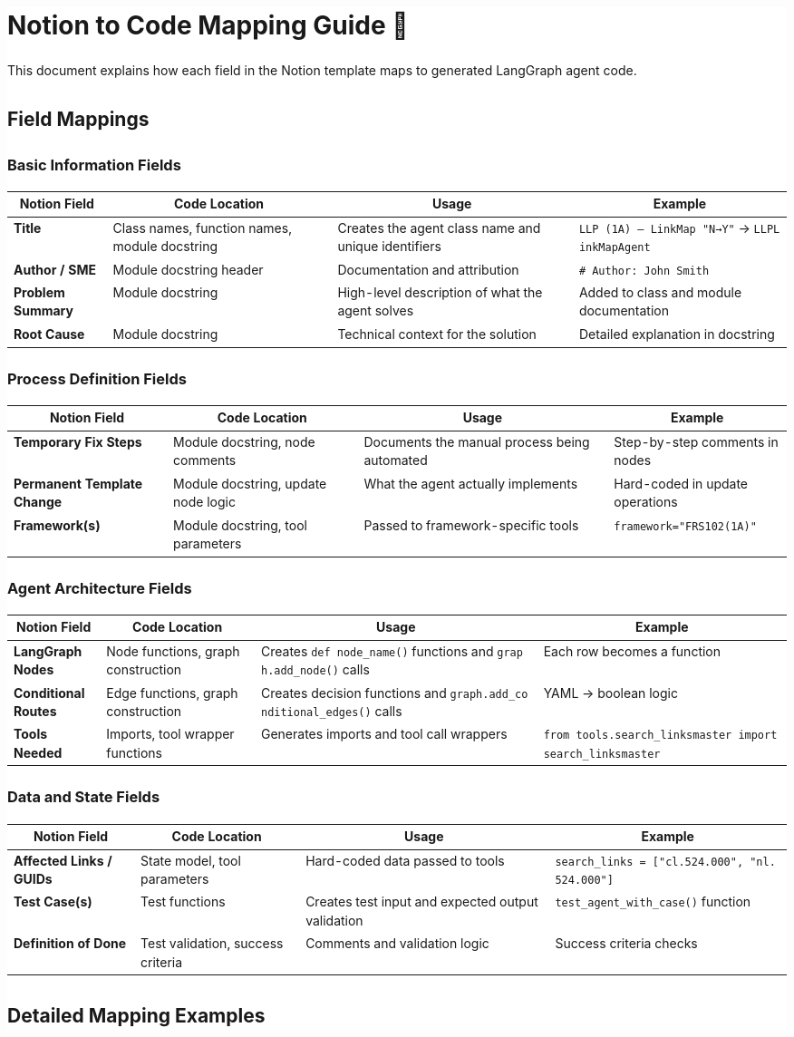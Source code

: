 # Notion to Code Mapping Guide 🔗

This document explains how each field in the Notion template maps to generated LangGraph agent code.

## Field Mappings

### Basic Information Fields

| Notion Field | Code Location | Usage | Example |
|--------------|---------------|--------|---------|
| **Title** | Class names, function names, module docstring | Creates the agent class name and unique identifiers | `LLP (1A) – LinkMap "N→Y"` → `LLPLinkMapAgent` |
| **Author / SME** | Module docstring header | Documentation and attribution | `# Author: John Smith` |
| **Problem Summary** | Module docstring | High-level description of what the agent solves | Added to class and module documentation |
| **Root Cause** | Module docstring | Technical context for the solution | Detailed explanation in docstring |

### Process Definition Fields

| Notion Field | Code Location | Usage | Example |
|--------------|---------------|--------|---------|
| **Temporary Fix Steps** | Module docstring, node comments | Documents the manual process being automated | Step-by-step comments in nodes |
| **Permanent Template Change** | Module docstring, update node logic | What the agent actually implements | Hard-coded in update operations |
| **Framework(s)** | Module docstring, tool parameters | Passed to framework-specific tools | `framework="FRS102(1A)"` |

### Agent Architecture Fields

| Notion Field | Code Location | Usage | Example |
|--------------|---------------|--------|---------|
| **LangGraph Nodes** | Node functions, graph construction | Creates `def node_name()` functions and `graph.add_node()` calls | Each row becomes a function |
| **Conditional Routes** | Edge functions, graph construction | Creates decision functions and `graph.add_conditional_edges()` calls | YAML → boolean logic |
| **Tools Needed** | Imports, tool wrapper functions | Generates imports and tool call wrappers | `from tools.search_linksmaster import search_linksmaster` |

### Data and State Fields

| Notion Field | Code Location | Usage | Example |
|--------------|---------------|--------|---------|
| **Affected Links / GUIDs** | State model, tool parameters | Hard-coded data passed to tools | `search_links = ["cl.524.000", "nl.524.000"]` |
| **Test Case(s)** | Test functions | Creates test input and expected output validation | `test_agent_with_case()` function |
| **Definition of Done** | Test validation, success criteria | Comments and validation logic | Success criteria checks |

## Detailed Mapping Examples
